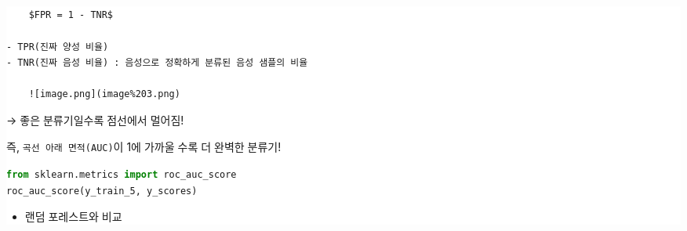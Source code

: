         $FPR = 1 - TNR$
        
    - TPR(진짜 양성 비율)
    - TNR(진짜 음성 비율) : 음성으로 정확하게 분류된 음성 샘플의 비율
        
        ![image.png](image%203.png)
        

→ 좋은 분류기일수록 점선에서 멀어짐! 

즉, `곡선 아래 면적(AUC)`이 1에 가까울 수록 더 완벽한 분류기!

```python
from sklearn.metrics import roc_auc_score
roc_auc_score(y_train_5, y_scores)
```

- 랜덤 포레스트와 비교
    
